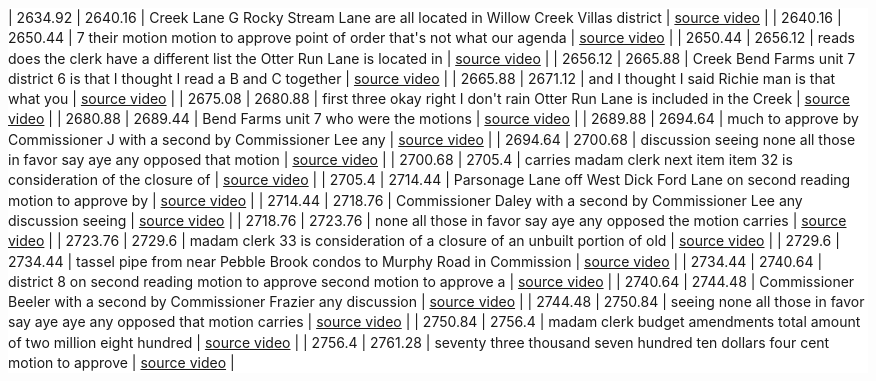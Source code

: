 | 2634.92 | 2640.16 | Creek Lane G Rocky Stream Lane are all located in Willow Creek Villas district                                                                                                 | [source video](https://archive.org/details/co-com-r-267-230724-business?start=2634.92)            |
| 2640.16 | 2650.44 | 7 their motion motion to approve point of order that's not what our agenda                                                                                                     | [source video](https://archive.org/details/co-com-r-267-230724-business?start=2640.16)            |
| 2650.44 | 2656.12 | reads does the clerk have a different list the Otter Run Lane is located in                                                                                                    | [source video](https://archive.org/details/co-com-r-267-230724-business?start=2650.44)            |
| 2656.12 | 2665.88 | Creek Bend Farms unit 7 district 6 is that I thought I read a B and C together                                                                                                 | [source video](https://archive.org/details/co-com-r-267-230724-business?start=2656.12)            |
| 2665.88 | 2671.12 | and I thought I said Richie man is that what you                                                                                                                               | [source video](https://archive.org/details/co-com-r-267-230724-business?start=2665.88)            |
| 2675.08 | 2680.88 | first three okay right I don't rain Otter Run Lane is included in the Creek                                                                                                    | [source video](https://archive.org/details/co-com-r-267-230724-business?start=2675.08)            |
| 2680.88 | 2689.44 | Bend Farms unit 7 who were the motions                                                                                                                                         | [source video](https://archive.org/details/co-com-r-267-230724-business?start=2680.88)            |
| 2689.88 | 2694.64 | much to approve by Commissioner J with a second by Commissioner Lee any                                                                                                        | [source video](https://archive.org/details/co-com-r-267-230724-business?start=2689.88)            |
| 2694.64 | 2700.68 | discussion seeing none all those in favor say aye any opposed that motion                                                                                                      | [source video](https://archive.org/details/co-com-r-267-230724-business?start=2694.64)            |
| 2700.68 | 2705.4  | carries madam clerk next item item 32 is consideration of the closure of                                                                                                       | [source video](https://archive.org/details/co-com-r-267-230724-business?start=2700.68)            |
| 2705.4  | 2714.44 | Parsonage Lane off West Dick Ford Lane on second reading motion to approve by                                                                                                  | [source video](https://archive.org/details/co-com-r-267-230724-business?start=2705.4)             |
| 2714.44 | 2718.76 | Commissioner Daley with a second by Commissioner Lee any discussion seeing                                                                                                     | [source video](https://archive.org/details/co-com-r-267-230724-business?start=2714.44)            |
| 2718.76 | 2723.76 | none all those in favor say aye any opposed the motion carries                                                                                                                 | [source video](https://archive.org/details/co-com-r-267-230724-business?start=2718.76)            |
| 2723.76 | 2729.6  | madam clerk 33 is consideration of a closure of an unbuilt portion of old                                                                                                      | [source video](https://archive.org/details/co-com-r-267-230724-business?start=2723.76)            |
| 2729.6  | 2734.44 | tassel pipe from near Pebble Brook condos to Murphy Road in Commission                                                                                                         | [source video](https://archive.org/details/co-com-r-267-230724-business?start=2729.6000000000004) |
| 2734.44 | 2740.64 | district 8 on second reading motion to approve second motion to approve a                                                                                                      | [source video](https://archive.org/details/co-com-r-267-230724-business?start=2734.44)            |
| 2740.64 | 2744.48 | Commissioner Beeler with a second by Commissioner Frazier any discussion                                                                                                       | [source video](https://archive.org/details/co-com-r-267-230724-business?start=2740.6400000000003) |
| 2744.48 | 2750.84 | seeing none all those in favor say aye aye any opposed that motion carries                                                                                                     | [source video](https://archive.org/details/co-com-r-267-230724-business?start=2744.48)            |
| 2750.84 | 2756.4  | madam clerk budget amendments total amount of two million eight hundred                                                                                                        | [source video](https://archive.org/details/co-com-r-267-230724-business?start=2750.84)            |
| 2756.4  | 2761.28 | seventy three thousand seven hundred ten dollars four cent motion to approve                                                                                                   | [source video](https://archive.org/details/co-com-r-267-230724-business?start=2756.4)             |